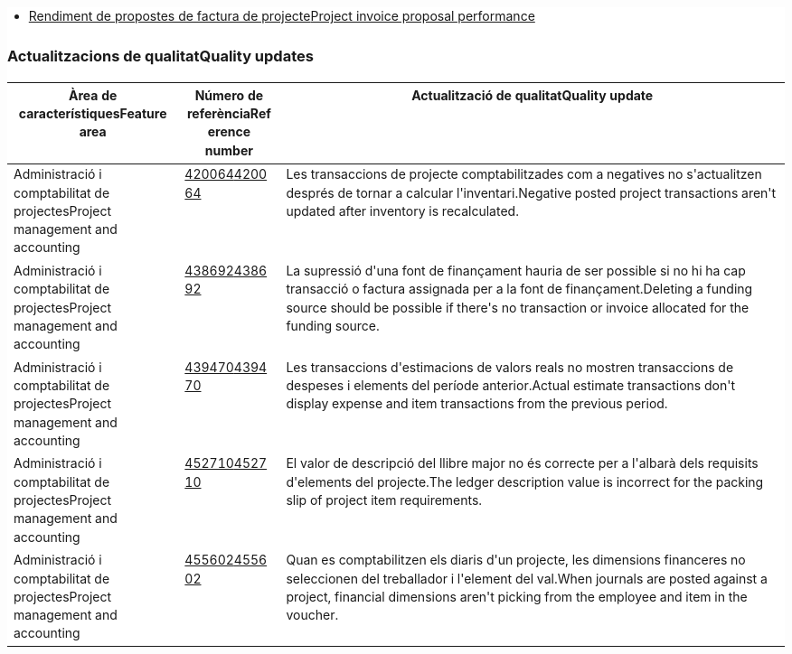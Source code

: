   - [<span data-ttu-id="2c629-109">Rendiment de propostes de factura de projecte</span><span class="sxs-lookup"><span data-stu-id="2c629-109">Project invoice proposal performance</span></span>](../project-invoice-proposal-performance.md)
 
### <a name="quality-updates"></a><span data-ttu-id="2c629-110">Actualitzacions de qualitat</span><span class="sxs-lookup"><span data-stu-id="2c629-110">Quality updates</span></span>

| <span data-ttu-id="2c629-111">Àrea de característiques</span><span class="sxs-lookup"><span data-stu-id="2c629-111">Feature area</span></span>                        | <span data-ttu-id="2c629-112">Número de referència</span><span class="sxs-lookup"><span data-stu-id="2c629-112">Reference number</span></span> | <span data-ttu-id="2c629-113">Actualització de qualitat</span><span class="sxs-lookup"><span data-stu-id="2c629-113">Quality update</span></span>                                                                                                                                                                                                                                                   |
|-------------------------------------|------------------|------------------------------------------------------------------------------------------------------------------------------------------------------------------------------------------------------------------------------------------------------------------|
| <span data-ttu-id="2c629-114">Administració i comptabilitat de projectes</span><span class="sxs-lookup"><span data-stu-id="2c629-114">Project management and accounting</span></span> | [<span data-ttu-id="2c629-115">420064</span><span class="sxs-lookup"><span data-stu-id="2c629-115">420064</span></span>](https://fix.lcs.dynamics.com/Issue/Details/?bugId=420064) | <span data-ttu-id="2c629-116">Les transaccions de projecte comptabilitzades com a negatives no s'actualitzen després de tornar a calcular l'inventari.</span><span class="sxs-lookup"><span data-stu-id="2c629-116">Negative posted project transactions aren't updated after inventory is recalculated.</span></span>                                                                                                                      |
| <span data-ttu-id="2c629-117">Administració i comptabilitat de projectes</span><span class="sxs-lookup"><span data-stu-id="2c629-117">Project management and accounting</span></span> | [<span data-ttu-id="2c629-118">438692</span><span class="sxs-lookup"><span data-stu-id="2c629-118">438692</span></span>](https://fix.lcs.dynamics.com/Issue/Details/?bugId=438692) | <span data-ttu-id="2c629-119">La supressió d'una font de finançament hauria de ser possible si no hi ha cap transacció o factura assignada per a la font de finançament.</span><span class="sxs-lookup"><span data-stu-id="2c629-119">Deleting a funding source should be possible if there's no transaction or invoice allocated for the funding source.</span></span>                                                                                                           |
| <span data-ttu-id="2c629-120">Administració i comptabilitat de projectes</span><span class="sxs-lookup"><span data-stu-id="2c629-120">Project management and accounting</span></span> | [<span data-ttu-id="2c629-121">439470</span><span class="sxs-lookup"><span data-stu-id="2c629-121">439470</span></span>](https://fix.lcs.dynamics.com/Issue/Details/?bugId=439470) | <span data-ttu-id="2c629-122">Les transaccions d'estimacions de valors reals no mostren transaccions de despeses i elements del període anterior.</span><span class="sxs-lookup"><span data-stu-id="2c629-122">Actual estimate transactions don't display expense and item transactions from the previous period.</span></span>                                                                                                       |
| <span data-ttu-id="2c629-123">Administració i comptabilitat de projectes</span><span class="sxs-lookup"><span data-stu-id="2c629-123">Project management and accounting</span></span> | [<span data-ttu-id="2c629-124">452710</span><span class="sxs-lookup"><span data-stu-id="2c629-124">452710</span></span>](https://fix.lcs.dynamics.com/Issue/Details/?bugId=452710) | <span data-ttu-id="2c629-125">El valor de descripció del llibre major no és correcte per a l'albarà dels requisits d'elements del projecte.</span><span class="sxs-lookup"><span data-stu-id="2c629-125">The ledger description value is incorrect for the packing slip of project item requirements.</span></span>                                                                                                              |
| <span data-ttu-id="2c629-126">Administració i comptabilitat de projectes</span><span class="sxs-lookup"><span data-stu-id="2c629-126">Project management and accounting</span></span> | [<span data-ttu-id="2c629-127">455602</span><span class="sxs-lookup"><span data-stu-id="2c629-127">455602</span></span>](https://fix.lcs.dynamics.com/Issue/Details/?bugId=455602) | <span data-ttu-id="2c629-128">Quan es comptabilitzen els diaris d'un projecte, les dimensions financeres no seleccionen del treballador i l'element del val.</span><span class="sxs-lookup"><span data-stu-id="2c629-128">When journals are posted against a project, financial dimensions aren't picking from the employee and item in the voucher.</span></span>                                                                               |